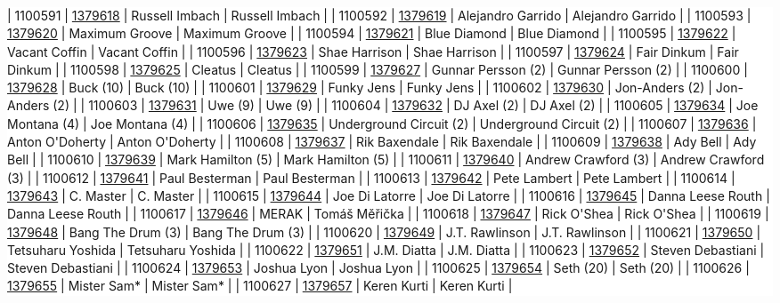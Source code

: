 | 1100591 | [1379618](https://www.discogs.com/artist/1379618) | Russell Imbach | Russell Imbach |
| 1100592 | [1379619](https://www.discogs.com/artist/1379619) | Alejandro Garrido | Alejandro Garrido |
| 1100593 | [1379620](https://www.discogs.com/artist/1379620) | Maximum Groove | Maximum Groove |
| 1100594 | [1379621](https://www.discogs.com/artist/1379621) | Blue Diamond | Blue Diamond |
| 1100595 | [1379622](https://www.discogs.com/artist/1379622) | Vacant Coffin | Vacant Coffin |
| 1100596 | [1379623](https://www.discogs.com/artist/1379623) | Shae Harrison | Shae Harrison |
| 1100597 | [1379624](https://www.discogs.com/artist/1379624) | Fair Dinkum | Fair Dinkum |
| 1100598 | [1379625](https://www.discogs.com/artist/1379625) | Cleatus | Cleatus |
| 1100599 | [1379627](https://www.discogs.com/artist/1379627) | Gunnar Persson (2) | Gunnar Persson (2) |
| 1100600 | [1379628](https://www.discogs.com/artist/1379628) | Buck (10) | Buck (10) |
| 1100601 | [1379629](https://www.discogs.com/artist/1379629) | Funky Jens | Funky Jens |
| 1100602 | [1379630](https://www.discogs.com/artist/1379630) | Jon-Anders (2) | Jon-Anders (2) |
| 1100603 | [1379631](https://www.discogs.com/artist/1379631) | Uwe (9) | Uwe (9) |
| 1100604 | [1379632](https://www.discogs.com/artist/1379632) | DJ Axel (2) | DJ Axel (2) |
| 1100605 | [1379634](https://www.discogs.com/artist/1379634) | Joe Montana (4) | Joe Montana (4) |
| 1100606 | [1379635](https://www.discogs.com/artist/1379635) | Underground Circuit (2) | Underground Circuit (2) |
| 1100607 | [1379636](https://www.discogs.com/artist/1379636) | Anton O'Doherty | Anton O'Doherty |
| 1100608 | [1379637](https://www.discogs.com/artist/1379637) | Rik Baxendale | Rik Baxendale |
| 1100609 | [1379638](https://www.discogs.com/artist/1379638) | Ady Bell | Ady Bell |
| 1100610 | [1379639](https://www.discogs.com/artist/1379639) | Mark Hamilton (5) | Mark Hamilton (5) |
| 1100611 | [1379640](https://www.discogs.com/artist/1379640) | Andrew Crawford (3) | Andrew Crawford (3) |
| 1100612 | [1379641](https://www.discogs.com/artist/1379641) | Paul Besterman | Paul Besterman |
| 1100613 | [1379642](https://www.discogs.com/artist/1379642) | Pete Lambert | Pete Lambert |
| 1100614 | [1379643](https://www.discogs.com/artist/1379643) | C. Master | C. Master |
| 1100615 | [1379644](https://www.discogs.com/artist/1379644) | Joe Di Latorre | Joe Di Latorre |
| 1100616 | [1379645](https://www.discogs.com/artist/1379645) | Danna Leese Routh | Danna Leese Routh |
| 1100617 | [1379646](https://www.discogs.com/artist/1379646) | MERAK | Tomáš Měřička |
| 1100618 | [1379647](https://www.discogs.com/artist/1379647) | Rick O'Shea | Rick O'Shea |
| 1100619 | [1379648](https://www.discogs.com/artist/1379648) | Bang The Drum (3) | Bang The Drum (3) |
| 1100620 | [1379649](https://www.discogs.com/artist/1379649) | J.T. Rawlinson | J.T. Rawlinson |
| 1100621 | [1379650](https://www.discogs.com/artist/1379650) | Tetsuharu Yoshida | Tetsuharu Yoshida |
| 1100622 | [1379651](https://www.discogs.com/artist/1379651) | J.M. Diatta | J.M. Diatta |
| 1100623 | [1379652](https://www.discogs.com/artist/1379652) | Steven Debastiani | Steven Debastiani |
| 1100624 | [1379653](https://www.discogs.com/artist/1379653) | Joshua Lyon | Joshua Lyon |
| 1100625 | [1379654](https://www.discogs.com/artist/1379654) | Seth (20) | Seth (20) |
| 1100626 | [1379655](https://www.discogs.com/artist/1379655) | Mister Sam* | Mister Sam* |
| 1100627 | [1379657](https://www.discogs.com/artist/1379657) | Keren Kurti | Keren Kurti |